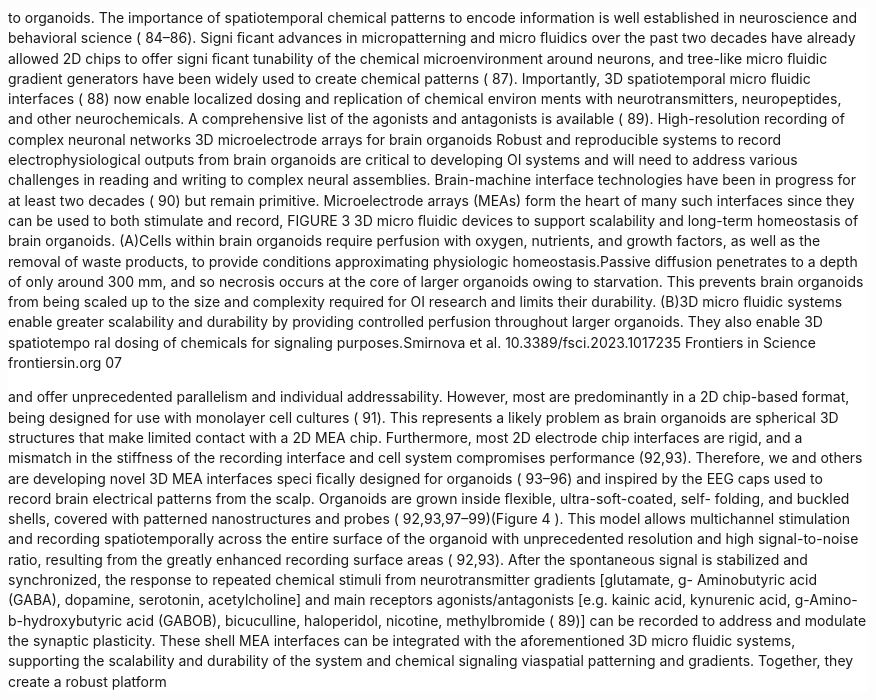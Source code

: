 to organoids. The importance of spatiotemporal chemical
patterns to encode information is well established in neuroscience
and behavioral science ( 84–86). Signi ﬁcant advances in
micropatterning and micro ﬂuidics over the past two decades have
already allowed 2D chips to offer signi ﬁcant tunability of the
chemical microenvironment around neurons, and tree-like
micro ﬂuidic gradient generators have been widely used to create
chemical patterns ( 87). Importantly, 3D spatiotemporal
micro ﬂuidic interfaces ( 88) now enable localized dosing and
replication of chemical environ ments with neurotransmitters,
neuropeptides, and other neurochemicals. A comprehensive list of
the agonists and antagonists is available ( 89).
High-resolution recording of complex
neuronal networks
3D microelectrode arrays for brain organoids
Robust and reproducible systems to record electrophysiological
outputs from brain organoids are critical to developing OI systems
and will need to address various challenges in reading and writing to
complex neural assemblies. Brain-machine interface technologies
have been in progress for at least two decades ( 90) but remain
primitive. Microelectrode arrays (MEAs) form the heart of many
such interfaces since they can be used to both stimulate and record,
FIGURE 3
3D micro ﬂuidic devices to support scalability and long-term homeostasis of brain organoids. (A)Cells within brain organoids require perfusion with
oxygen, nutrients, and growth factors, as well as the removal of waste products, to provide conditions approximating physiologic homeostasis.Passive diffusion penetrates to a depth of only around 300 mm, and so necrosis occurs at the core of larger organoids owing to starvation. This
prevents brain organoids from being scaled up to the size and complexity required for OI research and limits their durability. (B)3D micro ﬂuidic
systems enable greater scalability and durability by providing controlled perfusion throughout larger organoids. They also enable 3D spatiotempo ral
dosing of chemicals for signaling purposes.Smirnova et al. 10.3389/fsci.2023.1017235
Frontiers in Science frontiersin.org 07

and offer unprecedented parallelism and individual addressability.
However, most are predominantly in a 2D chip-based format, being
designed for use with monolayer cell cultures ( 91). This represents a
likely problem as brain organoids are spherical 3D structures that
make limited contact with a 2D MEA chip. Furthermore, most 2D
electrode chip interfaces are rigid, and a mismatch in the stiffness of
the recording interface and cell system compromises performance
(92,93).
Therefore, we and others are developing novel 3D MEA
interfaces speci ﬁcally designed for organoids ( 93–96) and inspired
by the EEG caps used to record brain electrical patterns from the
scalp. Organoids are grown inside ﬂexible, ultra-soft-coated, self-
folding, and buckled shells, covered with patterned nanostructures
and probes ( 92,93,97–99)(Figure 4 ). This model allows
multichannel stimulation and recording spatiotemporally across
the entire surface of the organoid with unprecedented resolution
and high signal-to-noise ratio, resulting from the greatly enhanced
recording surface areas ( 92,93). After the spontaneous signal is
stabilized and synchronized, the response to repeated chemical
stimuli from neurotransmitter gradients [glutamate, g-
Aminobutyric acid (GABA), dopamine, serotonin, acetylcholine]
and main receptors agonists/antagonists [e.g. kainic acid, kynurenic
acid, g-Amino- b-hydroxybutyric acid (GABOB), bicuculline,
haloperidol, nicotine, methylbromide ( 89)] can be recorded to
address and modulate the synaptic plasticity.
These shell MEA interfaces can be integrated with the
aforementioned 3D micro ﬂuidic systems, supporting the scalability
and durability of the system and chemical signaling viaspatial
patterning and gradients. Together, they create a robust platform